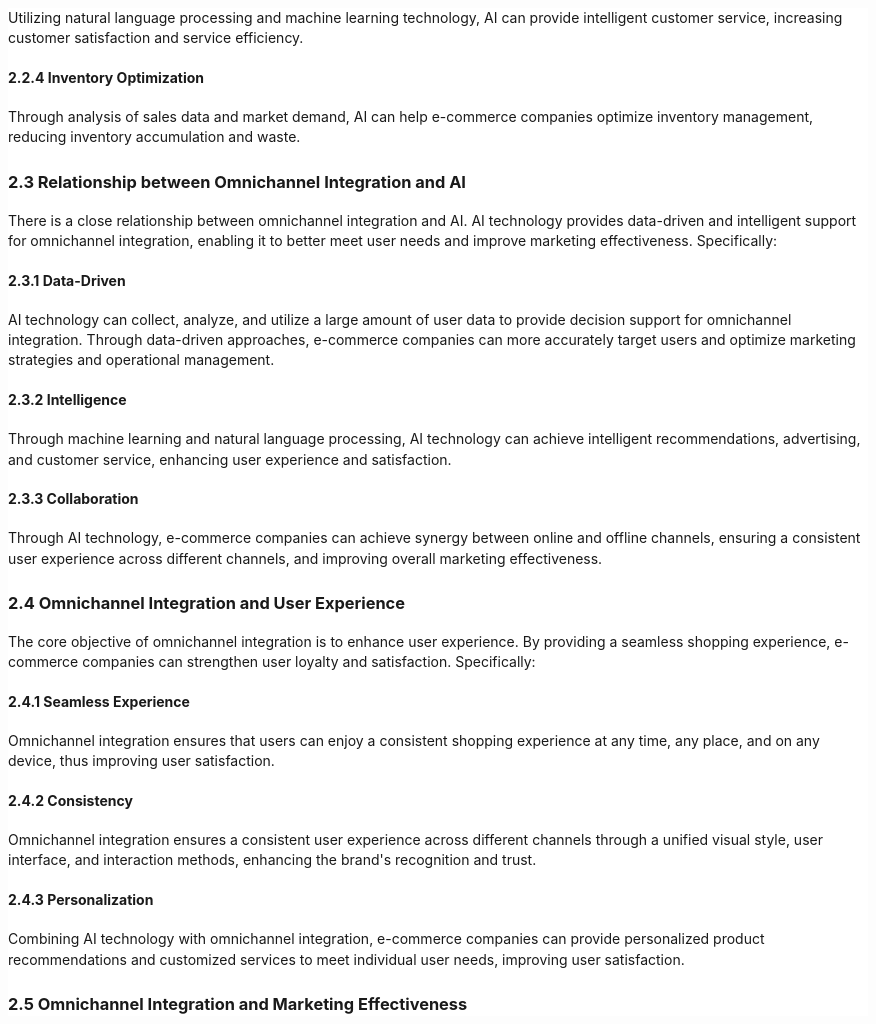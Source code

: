 Utilizing natural language processing and machine learning technology, AI can provide intelligent customer service, increasing customer satisfaction and service efficiency.

#### 2.2.4 Inventory Optimization

Through analysis of sales data and market demand, AI can help e-commerce companies optimize inventory management, reducing inventory accumulation and waste.

### 2.3 Relationship between Omnichannel Integration and AI

There is a close relationship between omnichannel integration and AI. AI technology provides data-driven and intelligent support for omnichannel integration, enabling it to better meet user needs and improve marketing effectiveness. Specifically:

#### 2.3.1 Data-Driven

AI technology can collect, analyze, and utilize a large amount of user data to provide decision support for omnichannel integration. Through data-driven approaches, e-commerce companies can more accurately target users and optimize marketing strategies and operational management.

#### 2.3.2 Intelligence

Through machine learning and natural language processing, AI technology can achieve intelligent recommendations, advertising, and customer service, enhancing user experience and satisfaction.

#### 2.3.3 Collaboration

Through AI technology, e-commerce companies can achieve synergy between online and offline channels, ensuring a consistent user experience across different channels, and improving overall marketing effectiveness.

### 2.4 Omnichannel Integration and User Experience

The core objective of omnichannel integration is to enhance user experience. By providing a seamless shopping experience, e-commerce companies can strengthen user loyalty and satisfaction. Specifically:

#### 2.4.1 Seamless Experience

Omnichannel integration ensures that users can enjoy a consistent shopping experience at any time, any place, and on any device, thus improving user satisfaction.

#### 2.4.2 Consistency

Omnichannel integration ensures a consistent user experience across different channels through a unified visual style, user interface, and interaction methods, enhancing the brand's recognition and trust.

#### 2.4.3 Personalization

Combining AI technology with omnichannel integration, e-commerce companies can provide personalized product recommendations and customized services to meet individual user needs, improving user satisfaction.

### 2.5 Omnichannel Integration and Marketing Effectiveness
